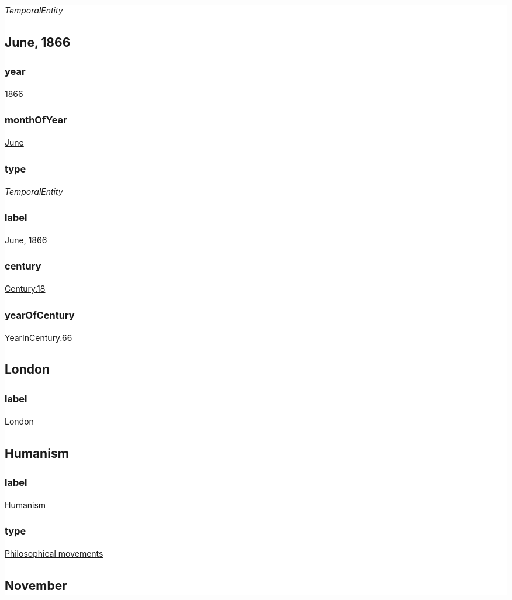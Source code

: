 
*TemporalEntity*

## June, 1866

### year


1866

### monthOfYear


[June](#June)

### type


*TemporalEntity*

### label


June, 1866

### century


[Century.18](#Century.18)

### yearOfCentury


[YearInCentury.66](#YearInCentury.66)

## London

### label


London

## Humanism

### label


Humanism

### type


[Philosophical movements](#Philosophical-movements)

## November
